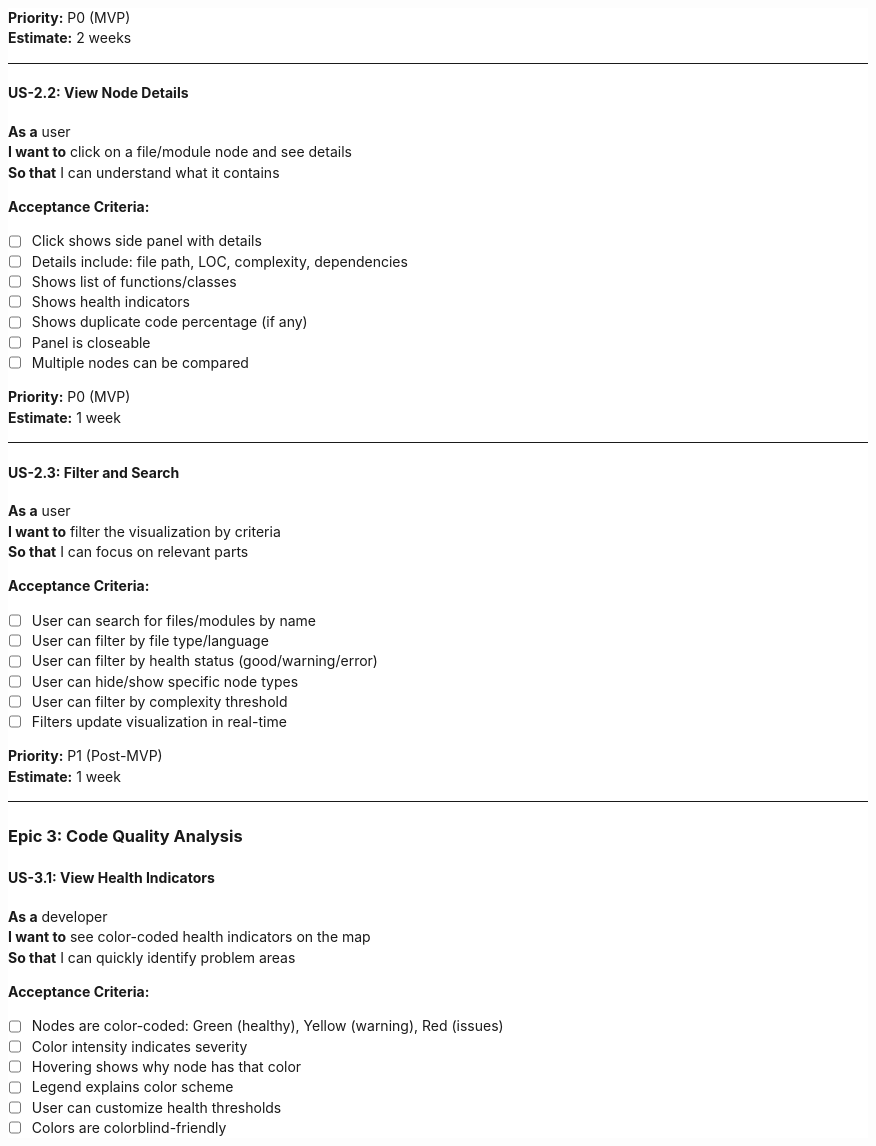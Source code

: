 **Priority:** P0 (MVP)  
**Estimate:** 2 weeks

---

#### US-2.2: View Node Details
**As a** user  
**I want to** click on a file/module node and see details  
**So that** I can understand what it contains

**Acceptance Criteria:**
- [ ] Click shows side panel with details
- [ ] Details include: file path, LOC, complexity, dependencies
- [ ] Shows list of functions/classes
- [ ] Shows health indicators
- [ ] Shows duplicate code percentage (if any)
- [ ] Panel is closeable
- [ ] Multiple nodes can be compared

**Priority:** P0 (MVP)  
**Estimate:** 1 week

---

#### US-2.3: Filter and Search
**As a** user  
**I want to** filter the visualization by criteria  
**So that** I can focus on relevant parts

**Acceptance Criteria:**
- [ ] User can search for files/modules by name
- [ ] User can filter by file type/language
- [ ] User can filter by health status (good/warning/error)
- [ ] User can hide/show specific node types
- [ ] User can filter by complexity threshold
- [ ] Filters update visualization in real-time

**Priority:** P1 (Post-MVP)  
**Estimate:** 1 week

---

### Epic 3: Code Quality Analysis

#### US-3.1: View Health Indicators
**As a** developer  
**I want to** see color-coded health indicators on the map  
**So that** I can quickly identify problem areas

**Acceptance Criteria:**
- [ ] Nodes are color-coded: Green (healthy), Yellow (warning), Red (issues)
- [ ] Color intensity indicates severity
- [ ] Hovering shows why node has that color
- [ ] Legend explains color scheme
- [ ] User can customize health thresholds
- [ ] Colors are colorblind-friendly
